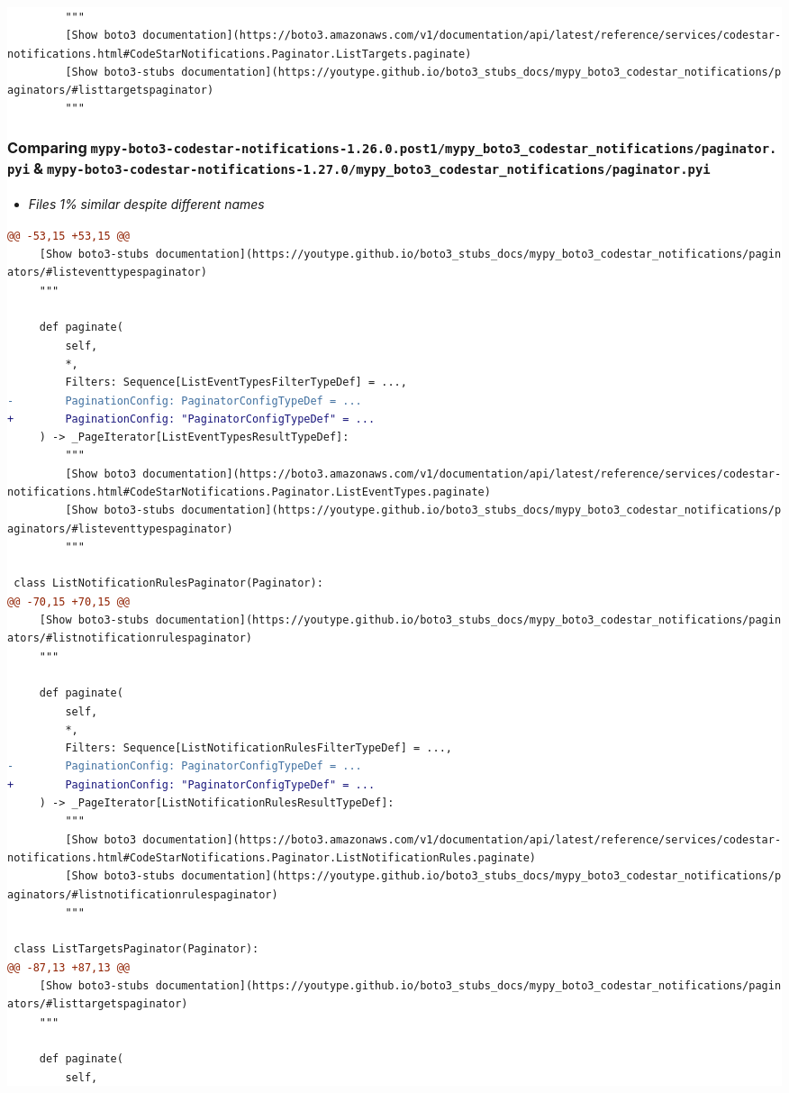```diff
         """
         [Show boto3 documentation](https://boto3.amazonaws.com/v1/documentation/api/latest/reference/services/codestar-notifications.html#CodeStarNotifications.Paginator.ListTargets.paginate)
         [Show boto3-stubs documentation](https://youtype.github.io/boto3_stubs_docs/mypy_boto3_codestar_notifications/paginators/#listtargetspaginator)
         """
```

### Comparing `mypy-boto3-codestar-notifications-1.26.0.post1/mypy_boto3_codestar_notifications/paginator.pyi` & `mypy-boto3-codestar-notifications-1.27.0/mypy_boto3_codestar_notifications/paginator.pyi`

 * *Files 1% similar despite different names*

```diff
@@ -53,15 +53,15 @@
     [Show boto3-stubs documentation](https://youtype.github.io/boto3_stubs_docs/mypy_boto3_codestar_notifications/paginators/#listeventtypespaginator)
     """
 
     def paginate(
         self,
         *,
         Filters: Sequence[ListEventTypesFilterTypeDef] = ...,
-        PaginationConfig: PaginatorConfigTypeDef = ...
+        PaginationConfig: "PaginatorConfigTypeDef" = ...
     ) -> _PageIterator[ListEventTypesResultTypeDef]:
         """
         [Show boto3 documentation](https://boto3.amazonaws.com/v1/documentation/api/latest/reference/services/codestar-notifications.html#CodeStarNotifications.Paginator.ListEventTypes.paginate)
         [Show boto3-stubs documentation](https://youtype.github.io/boto3_stubs_docs/mypy_boto3_codestar_notifications/paginators/#listeventtypespaginator)
         """
 
 class ListNotificationRulesPaginator(Paginator):
@@ -70,15 +70,15 @@
     [Show boto3-stubs documentation](https://youtype.github.io/boto3_stubs_docs/mypy_boto3_codestar_notifications/paginators/#listnotificationrulespaginator)
     """
 
     def paginate(
         self,
         *,
         Filters: Sequence[ListNotificationRulesFilterTypeDef] = ...,
-        PaginationConfig: PaginatorConfigTypeDef = ...
+        PaginationConfig: "PaginatorConfigTypeDef" = ...
     ) -> _PageIterator[ListNotificationRulesResultTypeDef]:
         """
         [Show boto3 documentation](https://boto3.amazonaws.com/v1/documentation/api/latest/reference/services/codestar-notifications.html#CodeStarNotifications.Paginator.ListNotificationRules.paginate)
         [Show boto3-stubs documentation](https://youtype.github.io/boto3_stubs_docs/mypy_boto3_codestar_notifications/paginators/#listnotificationrulespaginator)
         """
 
 class ListTargetsPaginator(Paginator):
@@ -87,13 +87,13 @@
     [Show boto3-stubs documentation](https://youtype.github.io/boto3_stubs_docs/mypy_boto3_codestar_notifications/paginators/#listtargetspaginator)
     """
 
     def paginate(
         self,
```